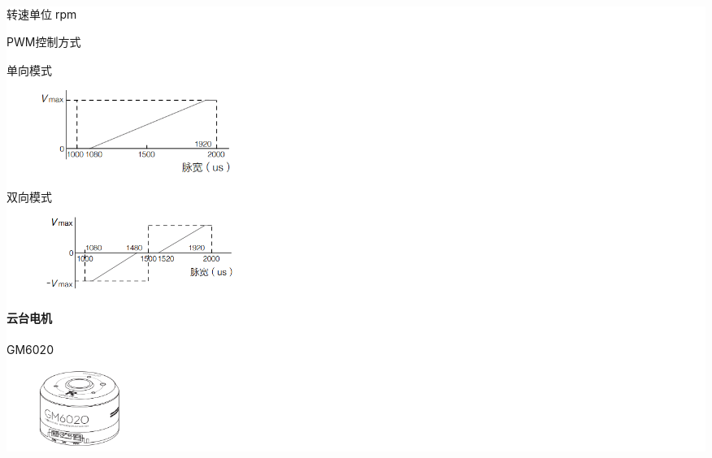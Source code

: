 转速单位 rpm

PWM控制方式

单向模式
<figure>
    <img src="../images/robomaster/M3508PWM1.png" width=240>
</figure>

双向模式
<figure>
    <img src="../images/robomaster/M3508PWM2.png" width=240>
</figure>

#### 云台电机

GM6020

<figure>
    <img src="../images/robomaster/GM6050.png" width=100>
</figure>
